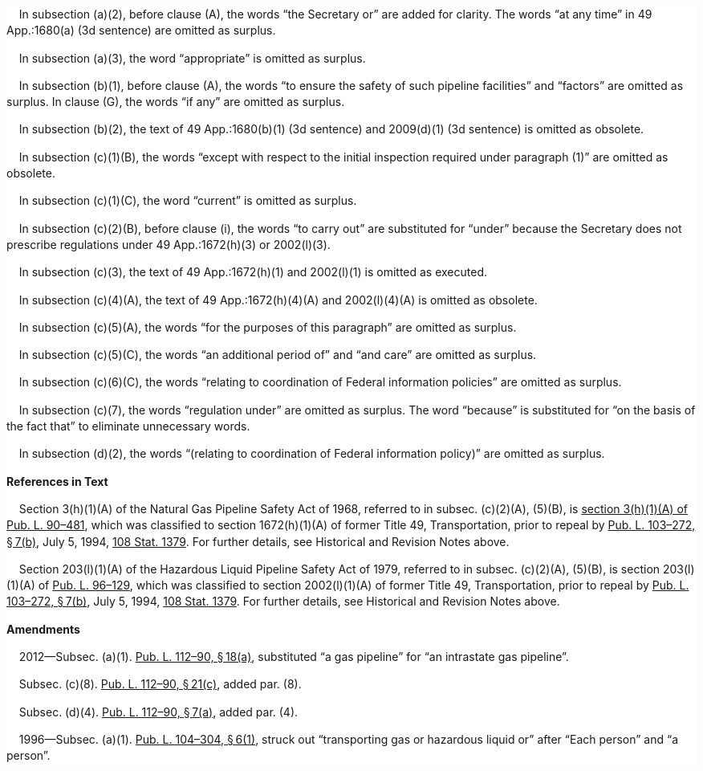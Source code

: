     In subsection (a)(2), before clause (A), the words “the Secretary or” are added for clarity. The words “at any time” in 49 App.:1680(a) (3d sentence) are omitted as surplus.

    In subsection (a)(3), the word “appropriate” is omitted as surplus.

    In subsection (b)(1), before clause (A), the words “to ensure the safety of such pipeline facilities” and “factors” are omitted as surplus. In clause (G), the words “if any” are omitted as surplus.

    In subsection (b)(2), the text of 49 App.:1680(b)(1) (3d sentence) and 2009(d)(1) (3d sentence) is omitted as obsolete.

    In subsection (c)(1)(B), the words “except with respect to the initial inspection required under paragraph (1)” are omitted as obsolete.

    In subsection (c)(1)(C), the word “current” is omitted as surplus.

    In subsection (c)(2)(B), before clause (i), the words “to carry out” are substituted for “under” because the Secretary does not prescribe regulations under 49 App.:1672(h)(3) or 2002(l)(3).

    In subsection (c)(3), the text of 49 App.:1672(h)(1) and 2002(l)(1) is omitted as executed.

    In subsection (c)(4)(A), the text of 49 App.:1672(h)(4)(A) and 2002(l)(4)(A) is omitted as obsolete.

    In subsection (c)(5)(A), the words “for the purposes of this paragraph” are omitted as surplus.

    In subsection (c)(5)(C), the words “an additional period of” and “and care” are omitted as surplus.

    In subsection (c)(6)(C), the words “relating to coordination of Federal information policies” are omitted as surplus.

    In subsection (c)(7), the words “regulation under” are omitted as surplus. The word “because” is substituted for “on the basis of the fact that” to eliminate unnecessary words.

    In subsection (d)(2), the words “(relating to coordination of Federal information policy)” are omitted as surplus.

 __References in Text__ 

    Section 3(h)(1)(A) of the Natural Gas Pipeline Safety Act of 1968, referred to in subsec. (c)(2)(A), (5)(B), is [section 3(h)(1)(A) of Pub. L. 90–481][/us/pl/90/481/s3/h/1/A], which was classified to section 1672(h)(1)(A) of former Title 49, Transportation, prior to repeal by [Pub. L. 103–272, § 7(b)][/us/pl/103/272/s7/b], July 5, 1994, [108 Stat. 1379][/us/stat/108/1379]. For further details, see Historical and Revision Notes above.

    Section 203(l)(1)(A) of the Hazardous Liquid Pipeline Safety Act of 1979, referred to in subsec. (c)(2)(A), (5)(B), is section 203(l)(1)(A) of [Pub. L. 96–129][/us/pl/96/129], which was classified to section 2002(l)(1)(A) of former Title 49, Transportation, prior to repeal by [Pub. L. 103–272, § 7(b)][/us/pl/103/272/s7/b], July 5, 1994, [108 Stat. 1379][/us/stat/108/1379]. For further details, see Historical and Revision Notes above.

 __Amendments__ 

    2012—Subsec. (a)(1). [Pub. L. 112–90, § 18(a)][/us/pl/112/90/s18/a], substituted “a gas pipeline” for “an intrastate gas pipeline”.

    Subsec. (c)(8). [Pub. L. 112–90, § 21(c)][/us/pl/112/90/s21/c], added par. (8).

    Subsec. (d)(4). [Pub. L. 112–90, § 7(a)][/us/pl/112/90/s7/a], added par. (4).

    1996—Subsec. (a)(1). [Pub. L. 104–304, § 6(1)][/us/pl/104/304/s6/1], struck out “transporting gas or hazardous liquid or” after “Each person” and “a person”.


[/us/usc/t49/s60102/h/1]: https://publicdocs.github.io/go/links?ns=uslm&ref=%2Fus%2Fusc%2Ft49%2Fs60102%2Fh%2F1
[/us/usc/t49/s60117]: https://publicdocs.github.io/go/links?ns=uslm&ref=%2Fus%2Fusc%2Ft49%2Fs60117
[/us/usc/t49/s60105]: https://publicdocs.github.io/go/links?ns=uslm&ref=%2Fus%2Fusc%2Ft49%2Fs60105
[/us/usc/t49/s60106]: https://publicdocs.github.io/go/links?ns=uslm&ref=%2Fus%2Fusc%2Ft49%2Fs60106
[/us/usc/t49/s60123/c]: https://publicdocs.github.io/go/links?ns=uslm&ref=%2Fus%2Fusc%2Ft49%2Fs60123%2Fc
[/us/pl/103/272/s1/e]: https://publicdocs.github.io/go/links?ns=uslm&ref=%2Fus%2Fpl%2F103%2F272%2Fs1%2Fe
[/us/stat/108/1312]: https://publicdocs.github.io/go/links?ns=uslm&ref=%2Fus%2Fstat%2F108%2F1312
[/us/pl/104/304]: https://publicdocs.github.io/go/links?ns=uslm&ref=%2Fus%2Fpl%2F104%2F304
[/us/stat/110/3800]: https://publicdocs.github.io/go/links?ns=uslm&ref=%2Fus%2Fstat%2F110%2F3800
[/us/pl/112/90]: https://publicdocs.github.io/go/links?ns=uslm&ref=%2Fus%2Fpl%2F112%2F90
[/us/stat/125/1910]: https://publicdocs.github.io/go/links?ns=uslm&ref=%2Fus%2Fstat%2F125%2F1910
[/us/pl/90/481/s3/h/1/A]: https://publicdocs.github.io/go/links?ns=uslm&ref=%2Fus%2Fpl%2F90%2F481%2Fs3%2Fh%2F1%2FA
[/us/pl/103/272/s7/b]: https://publicdocs.github.io/go/links?ns=uslm&ref=%2Fus%2Fpl%2F103%2F272%2Fs7%2Fb
[/us/stat/108/1379]: https://publicdocs.github.io/go/links?ns=uslm&ref=%2Fus%2Fstat%2F108%2F1379
[/us/pl/96/129]: https://publicdocs.github.io/go/links?ns=uslm&ref=%2Fus%2Fpl%2F96%2F129
[/us/pl/103/272/s7/b]: https://publicdocs.github.io/go/links?ns=uslm&ref=%2Fus%2Fpl%2F103%2F272%2Fs7%2Fb
[/us/stat/108/1379]: https://publicdocs.github.io/go/links?ns=uslm&ref=%2Fus%2Fstat%2F108%2F1379
[/us/pl/112/90/s18/a]: https://publicdocs.github.io/go/links?ns=uslm&ref=%2Fus%2Fpl%2F112%2F90%2Fs18%2Fa
[/us/pl/112/90/s21/c]: https://publicdocs.github.io/go/links?ns=uslm&ref=%2Fus%2Fpl%2F112%2F90%2Fs21%2Fc
[/us/pl/112/90/s7/a]: https://publicdocs.github.io/go/links?ns=uslm&ref=%2Fus%2Fpl%2F112%2F90%2Fs7%2Fa
[/us/pl/104/304/s6/1]: https://publicdocs.github.io/go/links?ns=uslm&ref=%2Fus%2Fpl%2F104%2F304%2Fs6%2F1
[/us/pl/104/304/s6/2]: https://publicdocs.github.io/go/links?ns=uslm&ref=%2Fus%2Fpl%2F104%2F304%2Fs6%2F2
[/us/pl/104/304/s6/3]: https://publicdocs.github.io/go/links?ns=uslm&ref=%2Fus%2Fpl%2F104%2F304%2Fs6%2F3
[/us/pl/104/304/s6/4]: https://publicdocs.github.io/go/links?ns=uslm&ref=%2Fus%2Fpl%2F104%2F304%2Fs6%2F4
[/us/pl/104/304/s20/h/1]: https://publicdocs.github.io/go/links?ns=uslm&ref=%2Fus%2Fpl%2F104%2F304%2Fs20%2Fh%2F1
[/us/pl/104/304/s20/h/2]: https://publicdocs.github.io/go/links?ns=uslm&ref=%2Fus%2Fpl%2F104%2F304%2Fs20%2Fh%2F2
[/us/pl/104/304/s20/h/1]: https://publicdocs.github.io/go/links?ns=uslm&ref=%2Fus%2Fpl%2F104%2F304%2Fs20%2Fh%2F1
[/us/usc/t6/s542]: https://publicdocs.github.io/go/links?ns=uslm&ref=%2Fus%2Fusc%2Ft6%2Fs542
[/us/pl/112/90/s8]: https://publicdocs.github.io/go/links?ns=uslm&ref=%2Fus%2Fpl%2F112%2F90%2Fs8
[/us/stat/125/1911]: https://publicdocs.github.io/go/links?ns=uslm&ref=%2Fus%2Fstat%2F125%2F1911
[/us/pl/112/90/s8]: https://publicdocs.github.io/go/links?ns=uslm&ref=%2Fus%2Fpl%2F112%2F90%2Fs8
[/us/pl/112/90/s1/c/1]: https://publicdocs.github.io/go/links?ns=uslm&ref=%2Fus%2Fpl%2F112%2F90%2Fs1%2Fc%2F1
[/us/usc/t49/s60101]: https://publicdocs.github.io/go/links?ns=uslm&ref=%2Fus%2Fusc%2Ft49%2Fs60101
[/us/pl/107/355/s25]: https://publicdocs.github.io/go/links?ns=uslm&ref=%2Fus%2Fpl%2F107%2F355%2Fs25
[/us/stat/116/3011]: https://publicdocs.github.io/go/links?ns=uslm&ref=%2Fus%2Fstat%2F116%2F3011
[/us/pl/102/508/s307]: https://publicdocs.github.io/go/links?ns=uslm&ref=%2Fus%2Fpl%2F102%2F508%2Fs307
[/us/stat/106/3309]: https://publicdocs.github.io/go/links?ns=uslm&ref=%2Fus%2Fstat%2F106%2F3309